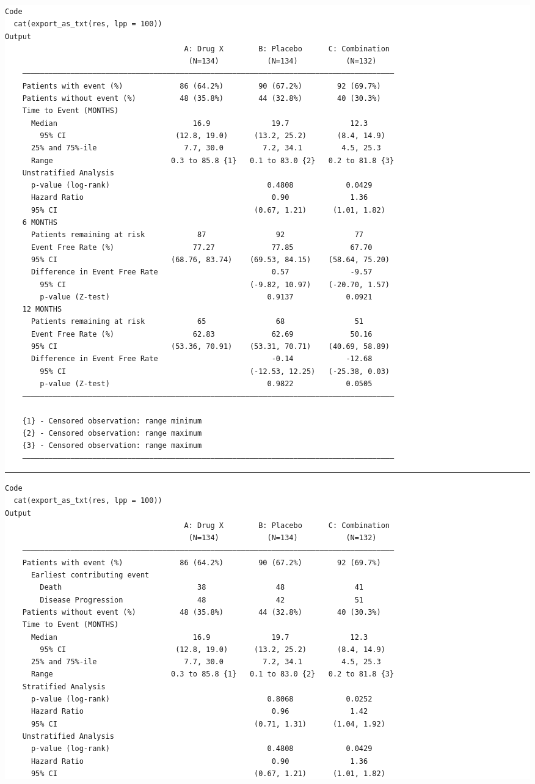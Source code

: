     Code
      cat(export_as_txt(res, lpp = 100))
    Output
                                             A: Drug X        B: Placebo      C: Combination 
                                              (N=134)           (N=134)           (N=132)    
        —————————————————————————————————————————————————————————————————————————————————————
        Patients with event (%)             86 (64.2%)        90 (67.2%)        92 (69.7%)   
        Patients without event (%)          48 (35.8%)        44 (32.8%)        40 (30.3%)   
        Time to Event (MONTHS)                                                               
          Median                               16.9              19.7              12.3      
            95% CI                         (12.8, 19.0)      (13.2, 25.2)       (8.4, 14.9)  
          25% and 75%-ile                    7.7, 30.0         7.2, 34.1         4.5, 25.3   
          Range                           0.3 to 85.8 {1}   0.1 to 83.0 {2}   0.2 to 81.8 {3}
        Unstratified Analysis                                                                
          p-value (log-rank)                                    0.4808            0.0429     
          Hazard Ratio                                           0.90              1.36      
          95% CI                                             (0.67, 1.21)      (1.01, 1.82)  
        6 MONTHS                                                                             
          Patients remaining at risk            87                92                77       
          Event Free Rate (%)                  77.27             77.85             67.70     
          95% CI                          (68.76, 83.74)    (69.53, 84.15)    (58.64, 75.20) 
          Difference in Event Free Rate                          0.57              -9.57     
            95% CI                                          (-9.82, 10.97)    (-20.70, 1.57) 
            p-value (Z-test)                                    0.9137            0.0921     
        12 MONTHS                                                                            
          Patients remaining at risk            65                68                51       
          Event Free Rate (%)                  62.83             62.69             50.16     
          95% CI                          (53.36, 70.91)    (53.31, 70.71)    (40.69, 58.89) 
          Difference in Event Free Rate                          -0.14            -12.68     
            95% CI                                          (-12.53, 12.25)   (-25.38, 0.03) 
            p-value (Z-test)                                    0.9822            0.0505     
        —————————————————————————————————————————————————————————————————————————————————————
      
        {1} - Censored observation: range minimum
        {2} - Censored observation: range maximum
        {3} - Censored observation: range maximum
        —————————————————————————————————————————————————————————————————————————————————————
      

---

    Code
      cat(export_as_txt(res, lpp = 100))
    Output
                                             A: Drug X        B: Placebo      C: Combination 
                                              (N=134)           (N=134)           (N=132)    
        —————————————————————————————————————————————————————————————————————————————————————
        Patients with event (%)             86 (64.2%)        90 (67.2%)        92 (69.7%)   
          Earliest contributing event                                                        
            Death                               38                48                41       
            Disease Progression                 48                42                51       
        Patients without event (%)          48 (35.8%)        44 (32.8%)        40 (30.3%)   
        Time to Event (MONTHS)                                                               
          Median                               16.9              19.7              12.3      
            95% CI                         (12.8, 19.0)      (13.2, 25.2)       (8.4, 14.9)  
          25% and 75%-ile                    7.7, 30.0         7.2, 34.1         4.5, 25.3   
          Range                           0.3 to 85.8 {1}   0.1 to 83.0 {2}   0.2 to 81.8 {3}
        Stratified Analysis                                                                  
          p-value (log-rank)                                    0.8068            0.0252     
          Hazard Ratio                                           0.96              1.42      
          95% CI                                             (0.71, 1.31)      (1.04, 1.92)  
        Unstratified Analysis                                                                
          p-value (log-rank)                                    0.4808            0.0429     
          Hazard Ratio                                           0.90              1.36      
          95% CI                                             (0.67, 1.21)      (1.01, 1.82)  
